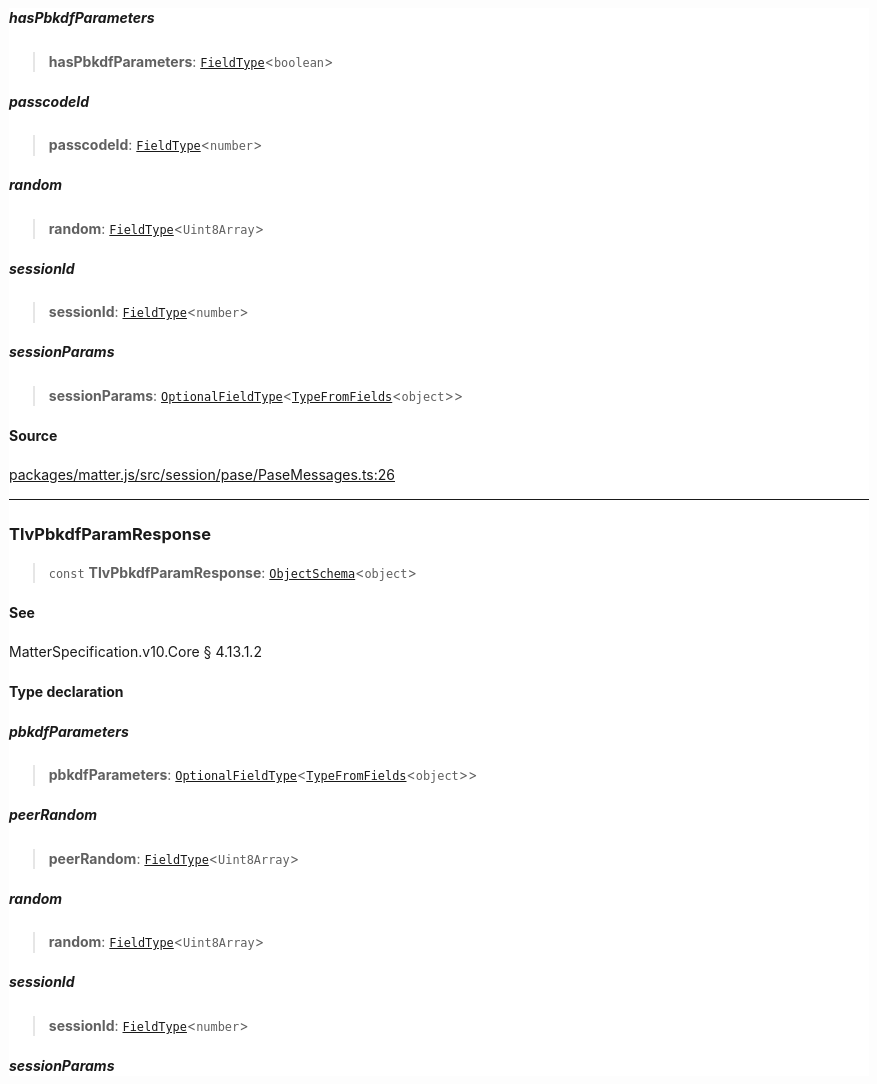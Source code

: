 ##### hasPbkdfParameters

> **hasPbkdfParameters**: [`FieldType`](../../tlv/export/interfaces/FieldType.md)\<`boolean`\>

##### passcodeId

> **passcodeId**: [`FieldType`](../../tlv/export/interfaces/FieldType.md)\<`number`\>

##### random

> **random**: [`FieldType`](../../tlv/export/interfaces/FieldType.md)\<`Uint8Array`\>

##### sessionId

> **sessionId**: [`FieldType`](../../tlv/export/interfaces/FieldType.md)\<`number`\>

##### sessionParams

> **sessionParams**: [`OptionalFieldType`](../../tlv/export/interfaces/OptionalFieldType.md)\<[`TypeFromFields`](../../tlv/export/README.md#typefromfieldsf)\<`object`\>\>

#### Source

[packages/matter.js/src/session/pase/PaseMessages.ts:26](https://github.com/project-chip/matter.js/blob/7a8cbb56b87d4ccf34bec5a9a95ab40a1711324f/packages/matter.js/src/session/pase/PaseMessages.ts#L26)

***

### TlvPbkdfParamResponse

> `const` **TlvPbkdfParamResponse**: [`ObjectSchema`](../../tlv/export/classes/ObjectSchema.md)\<`object`\>

#### See

MatterSpecification.v10.Core § 4.13.1.2

#### Type declaration

##### pbkdfParameters

> **pbkdfParameters**: [`OptionalFieldType`](../../tlv/export/interfaces/OptionalFieldType.md)\<[`TypeFromFields`](../../tlv/export/README.md#typefromfieldsf)\<`object`\>\>

##### peerRandom

> **peerRandom**: [`FieldType`](../../tlv/export/interfaces/FieldType.md)\<`Uint8Array`\>

##### random

> **random**: [`FieldType`](../../tlv/export/interfaces/FieldType.md)\<`Uint8Array`\>

##### sessionId

> **sessionId**: [`FieldType`](../../tlv/export/interfaces/FieldType.md)\<`number`\>

##### sessionParams

